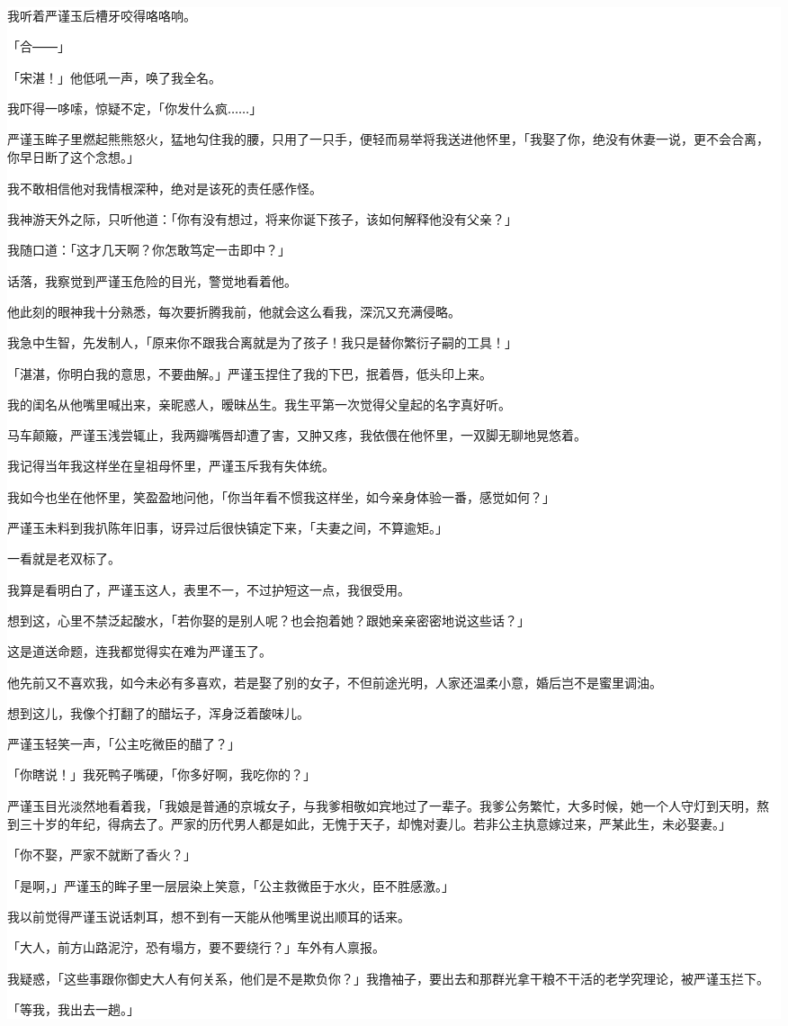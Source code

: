 我听着严谨玉后槽牙咬得咯咯响。

「合——」

「宋湛！」他低吼一声，唤了我全名。

我吓得一哆嗦，惊疑不定，「你发什么疯……」

严谨玉眸子里燃起熊熊怒火，猛地勾住我的腰，只用了一只手，便轻而易举将我送进他怀里，「我娶了你，绝没有休妻一说，更不会合离，你早日断了这个念想。」

我不敢相信他对我情根深种，绝对是该死的责任感作怪。

我神游天外之际，只听他道：「你有没有想过，将来你诞下孩子，该如何解释他没有父亲？」

我随口道：「这才几天啊？你怎敢笃定一击即中？」

话落，我察觉到严谨玉危险的目光，警觉地看着他。

他此刻的眼神我十分熟悉，每次要折腾我前，他就会这么看我，深沉又充满侵略。

我急中生智，先发制人，「原来你不跟我合离就是为了孩子！我只是替你繁衍子嗣的工具！」

「湛湛，你明白我的意思，不要曲解。」严谨玉捏住了我的下巴，抿着唇，低头印上来。

我的闺名从他嘴里喊出来，亲昵惑人，暧昧丛生。我生平第一次觉得父皇起的名字真好听。

马车颠簸，严谨玉浅尝辄止，我两瓣嘴唇却遭了害，又肿又疼，我依偎在他怀里，一双脚无聊地晃悠着。

我记得当年我这样坐在皇祖母怀里，严谨玉斥我有失体统。

我如今也坐在他怀里，笑盈盈地问他，「你当年看不惯我这样坐，如今亲身体验一番，感觉如何？」

严谨玉未料到我扒陈年旧事，讶异过后很快镇定下来，「夫妻之间，不算逾矩。」

一看就是老双标了。

我算是看明白了，严谨玉这人，表里不一，不过护短这一点，我很受用。

想到这，心里不禁泛起酸水，「若你娶的是别人呢？也会抱着她？跟她亲亲密密地说这些话？」

这是道送命题，连我都觉得实在难为严谨玉了。

他先前又不喜欢我，如今未必有多喜欢，若是娶了别的女子，不但前途光明，人家还温柔小意，婚后岂不是蜜里调油。

想到这儿，我像个打翻了的醋坛子，浑身泛着酸味儿。

严谨玉轻笑一声，「公主吃微臣的醋了？」

「你瞎说！」我死鸭子嘴硬，「你多好啊，我吃你的？」

严谨玉目光淡然地看着我，「我娘是普通的京城女子，与我爹相敬如宾地过了一辈子。我爹公务繁忙，大多时候，她一个人守灯到天明，熬到三十岁的年纪，得病去了。严家的历代男人都是如此，无愧于天子，却愧对妻儿。若非公主执意嫁过来，严某此生，未必娶妻。」

「你不娶，严家不就断了香火？」

「是啊，」严谨玉的眸子里一层层染上笑意，「公主救微臣于水火，臣不胜感激。」

我以前觉得严谨玉说话刺耳，想不到有一天能从他嘴里说出顺耳的话来。

「大人，前方山路泥泞，恐有塌方，要不要绕行？」车外有人禀报。

我疑惑，「这些事跟你御史大人有何关系，他们是不是欺负你？」我撸袖子，要出去和那群光拿干粮不干活的老学究理论，被严谨玉拦下。

「等我，我出去一趟。」

